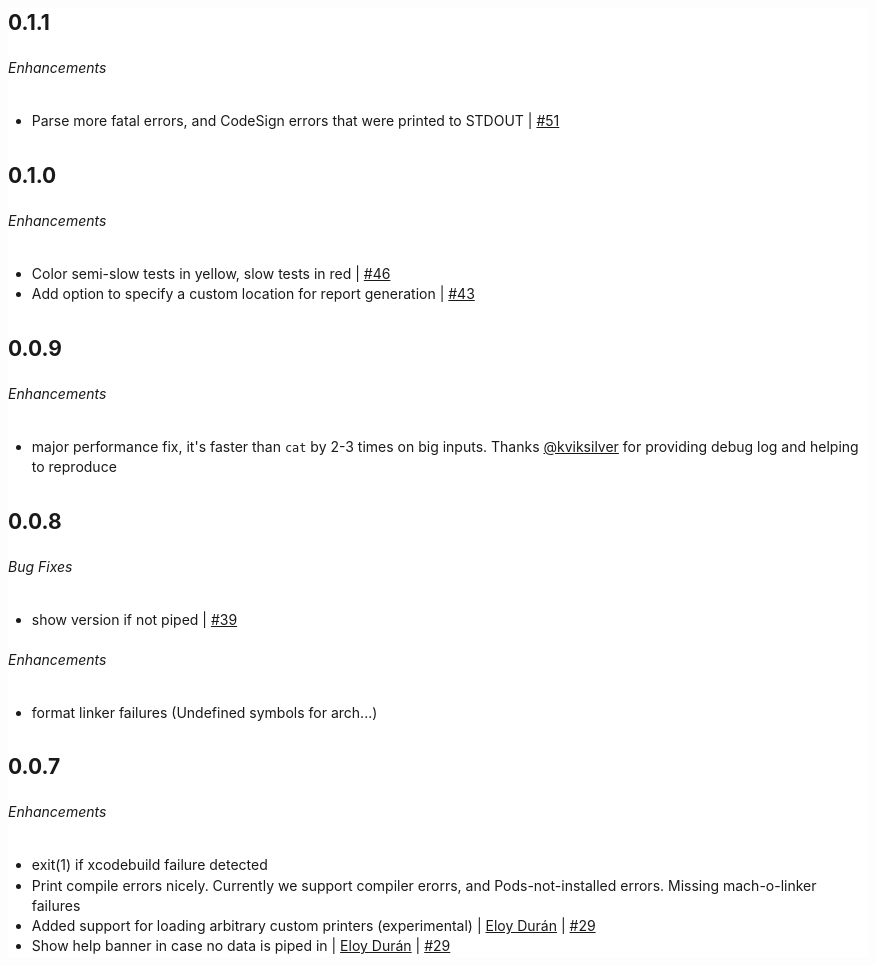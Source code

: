 
## 0.1.1

###### Enhancements

* Parse more fatal errors, and CodeSign errors that were printed to STDOUT |
  [#51](https://github.com/supermarin/xcpretty/issues/51)


## 0.1.0

###### Enhancements

* Color semi-slow tests in yellow, slow tests in red |
  [#46](https://github.com/supermarin/xcpretty/pull/46)
* Add option to specify a custom location for report generation |
  [#43](https://github.com/supermarin/xcpretty/pull/43)


## 0.0.9

###### Enhancements

* major performance fix, it's faster than `cat` by 2-3 times on big inputs.
  Thanks [@kviksilver](https://github.com/kviksilver) for providing debug log and helping to reproduce


## 0.0.8

###### Bug Fixes

* show version if not piped |
  [#39](https://github.com/supermarin/xcpretty/issues/39)

###### Enhancements

* format linker failures (Undefined symbols for arch...)


## 0.0.7

###### Enhancements

* exit(1) if xcodebuild failure detected
* Print compile errors nicely. Currently we support compiler erorrs,
  and Pods-not-installed errors. Missing mach-o-linker failures
* Added support for loading arbitrary custom printers (experimental) |
  [Eloy Durán](https://github.com/alloy) |
  [#29](https://github.com/supermarin/xcpretty/pulls/29)
* Show help banner in case no data is piped in |
  [Eloy Durán](https://github.com/alloy) |
  [#29](https://github.com/supermarin/xcpretty/pulls/29)

